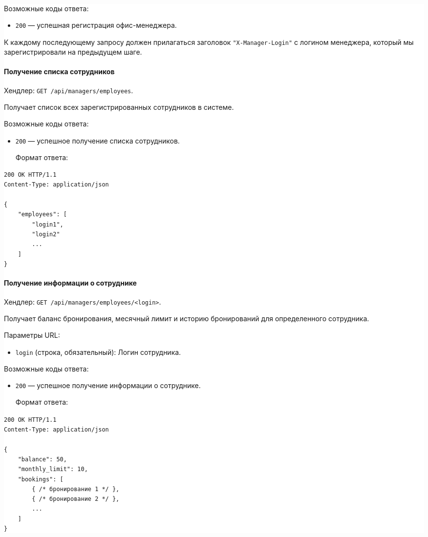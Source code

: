 Возможные коды ответа:

- `200` — успешная регистрация офис-менеджера.

К каждому последующему запросу должен прилагаться заголовок `"X-Manager-Login"` с логином менеджера, который мы зарегистрировали на предыдущем шаге.
#### **Получение списка сотрудников**

Хендлер: `GET /api/managers/employees`.

Получает список всех зарегистрированных сотрудников в системе.

Возможные коды ответа:

- `200` — успешное получение списка сотрудников.

  Формат ответа:

```http
200 OK HTTP/1.1
Content-Type: application/json

{
	"employees": [
		"login1",
		"login2"
		...
	]
}
```

#### **Получение информации о сотруднике**

Хендлер: `GET /api/managers/employees/<login>`.

Получает баланс бронирования, месячный лимит и историю бронирований для определенного сотрудника.

Параметры URL:

- `login` (строка, обязательный): Логин сотрудника.

Возможные коды ответа:

- `200` — успешное получение информации о сотруднике.

  Формат ответа:

```http
200 OK HTTP/1.1
Content-Type: application/json

{
	"balance": 50,
	"monthly_limit": 10,
	"bookings": [
		{ /* бронирование 1 */ },
		{ /* бронирование 2 */ },
		...
	]
}
```
